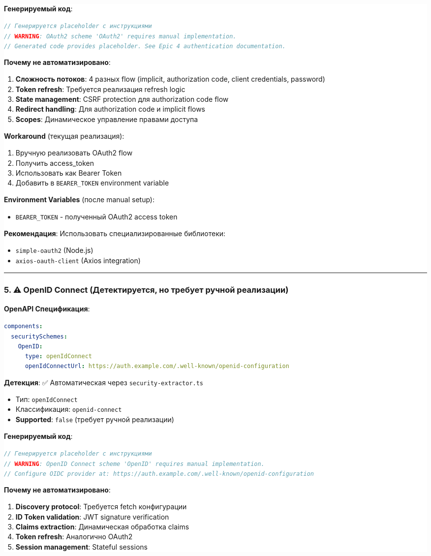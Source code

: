 **Генерируемый код**:
```typescript
// Генерируется placeholder с инструкциями
// WARNING: OAuth2 scheme 'OAuth2' requires manual implementation.
// Generated code provides placeholder. See Epic 4 authentication documentation.
```

**Почему не автоматизировано**:
1. **Сложность потоков**: 4 разных flow (implicit, authorization code, client credentials, password)
2. **Token refresh**: Требуется реализация refresh logic
3. **State management**: CSRF protection для authorization code flow
4. **Redirect handling**: Для authorization code и implicit flows
5. **Scopes**: Динамическое управление правами доступа

**Workaround** (текущая реализация):
1. Вручную реализовать OAuth2 flow
2. Получить access_token
3. Использовать как Bearer Token
4. Добавить в `BEARER_TOKEN` environment variable

**Environment Variables** (после manual setup):
- `BEARER_TOKEN` - полученный OAuth2 access token

**Рекомендация**: Использовать специализированные библиотеки:
- `simple-oauth2` (Node.js)
- `axios-oauth-client` (Axios integration)

---

### 5. ⚠️ OpenID Connect (Детектируется, но требует ручной реализации)

**OpenAPI Спецификация**:
```yaml
components:
  securitySchemes:
    OpenID:
      type: openIdConnect
      openIdConnectUrl: https://auth.example.com/.well-known/openid-configuration
```

**Детекция**: ✅ Автоматическая через `security-extractor.ts`
- Тип: `openIdConnect`
- Классификация: `openid-connect`
- **Supported**: `false` (требует ручной реализации)

**Генерируемый код**:
```typescript
// Генерируется placeholder с инструкциями
// WARNING: OpenID Connect scheme 'OpenID' requires manual implementation.
// Configure OIDC provider at: https://auth.example.com/.well-known/openid-configuration
```

**Почему не автоматизировано**:
1. **Discovery protocol**: Требуется fetch конфигурации
2. **ID Token validation**: JWT signature verification
3. **Claims extraction**: Динамическая обработка claims
4. **Token refresh**: Аналогично OAuth2
5. **Session management**: Stateful sessions
